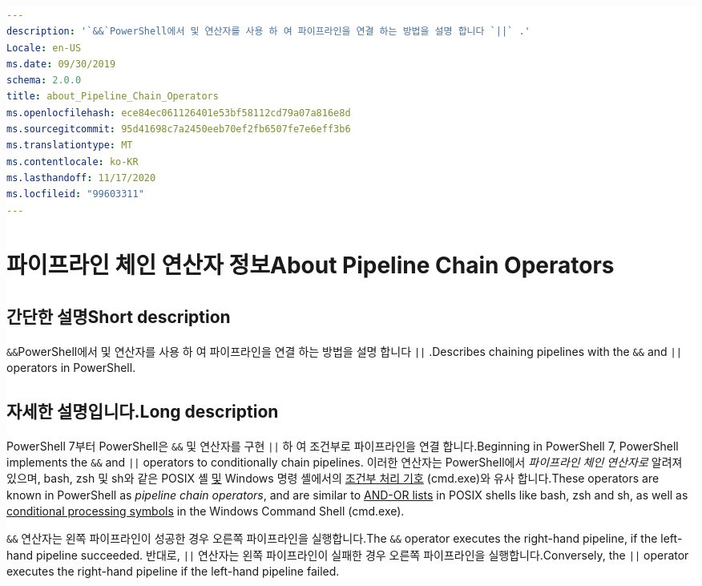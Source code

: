 ```yaml
---
description: '`&&`PowerShell에서 및 연산자를 사용 하 여 파이프라인을 연결 하는 방법을 설명 합니다 `||` .'
Locale: en-US
ms.date: 09/30/2019
schema: 2.0.0
title: about_Pipeline_Chain_Operators
ms.openlocfilehash: ece84ec061126401e53bf58112cd79a07a816e8d
ms.sourcegitcommit: 95d41698c7a2450eeb70ef2fb6507fe7e6eff3b6
ms.translationtype: MT
ms.contentlocale: ko-KR
ms.lasthandoff: 11/17/2020
ms.locfileid: "99603311"
---
```

# <a name="about-pipeline-chain-operators"></a><span data-ttu-id="54940-103">파이프라인 체인 연산자 정보</span><span class="sxs-lookup"><span data-stu-id="54940-103">About Pipeline Chain Operators</span></span>

## <a name="short-description"></a><span data-ttu-id="54940-104">간단한 설명</span><span class="sxs-lookup"><span data-stu-id="54940-104">Short description</span></span>

<span data-ttu-id="54940-105">`&&`PowerShell에서 및 연산자를 사용 하 여 파이프라인을 연결 하는 방법을 설명 합니다 `||` .</span><span class="sxs-lookup"><span data-stu-id="54940-105">Describes chaining pipelines with the `&&` and `||` operators in PowerShell.</span></span>

## <a name="long-description"></a><span data-ttu-id="54940-106">자세한 설명입니다.</span><span class="sxs-lookup"><span data-stu-id="54940-106">Long description</span></span>

<span data-ttu-id="54940-107">PowerShell 7부터 PowerShell은 `&&` 및 연산자를 구현 `||` 하 여 조건부로 파이프라인을 연결 합니다.</span><span class="sxs-lookup"><span data-stu-id="54940-107">Beginning in PowerShell 7, PowerShell implements the `&&` and `||` operators to conditionally chain pipelines.</span></span> <span data-ttu-id="54940-108">이러한 연산자는 PowerShell에서 *파이프라인 체인 연산자로* 알려져 있으며, bash, zsh 및 sh와 같은 POSIX 셸 [및](https://pubs.opengroup.org/onlinepubs/009695399/utilities/xcu_chap02.html#tag_02_09_03) Windows 명령 셸에서의 [조건부 처리 기호](/previous-versions/windows/it-pro/windows-xp/bb490954(v=technet.10)#using-multiple-commands-and-conditional-processing-symbols) (cmd.exe)와 유사 합니다.</span><span class="sxs-lookup"><span data-stu-id="54940-108">These operators are known in PowerShell as *pipeline chain operators*, and are similar to [AND-OR lists](https://pubs.opengroup.org/onlinepubs/009695399/utilities/xcu_chap02.html#tag_02_09_03) in POSIX shells like bash, zsh and sh, as well as [conditional processing symbols](/previous-versions/windows/it-pro/windows-xp/bb490954(v=technet.10)#using-multiple-commands-and-conditional-processing-symbols) in the Windows Command Shell (cmd.exe).</span></span>

<span data-ttu-id="54940-109">`&&` 연산자는 왼쪽 파이프라인이 성공한 경우 오른쪽 파이프라인을 실행합니다.</span><span class="sxs-lookup"><span data-stu-id="54940-109">The `&&` operator executes the right-hand pipeline, if the left-hand pipeline succeeded.</span></span> <span data-ttu-id="54940-110">반대로, `||` 연산자는 왼쪽 파이프라인이 실패한 경우 오른쪽 파이프라인을 실행합니다.</span><span class="sxs-lookup"><span data-stu-id="54940-110">Conversely, the `||` operator executes the right-hand pipeline if the left-hand pipeline failed.</span></span>
